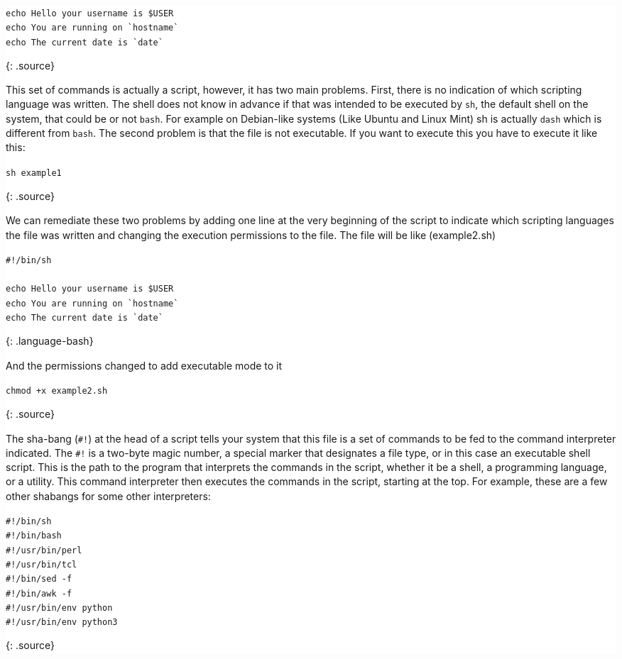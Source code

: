 ~~~
echo Hello your username is $USER
echo You are running on `hostname`
echo The current date is `date`
~~~
{: .source}

This set of commands is actually a script, however, it has two main problems.
First, there is no indication of which scripting language was written. The shell does not know in advance if that was intended to be executed by `sh`, the default shell on the system, that could be or not `bash`. For example on Debian-like systems (Like Ubuntu and Linux Mint) sh is actually `dash` which is different from `bash`. The second problem is that the file is not executable. If you want to execute this you have to execute it like this:

~~~
sh example1
~~~
{: .source}

We can remediate these two problems by adding one line at the very beginning of the script to indicate which scripting languages the file was written and changing the execution permissions to the file. The file will be like (example2.sh)

~~~
#!/bin/sh

echo Hello your username is $USER
echo You are running on `hostname`
echo The current date is `date`
~~~
{: .language-bash}

And the permissions changed to add executable mode to it

~~~
chmod +x example2.sh
~~~
{: .source}

The sha-bang (`#!`) at the head of a script tells your system that this file is a set of commands to be fed to the command interpreter indicated. The `#!` is a two-byte magic number, a special marker that designates a file type, or in this case an executable shell script.  This is the path to the program that interprets the commands in the script, whether it be a shell, a programming language, or a utility. This command interpreter then executes the commands in the script, starting at the top. For example, these are a few other shabangs for some other interpreters:

~~~
#!/bin/sh
#!/bin/bash
#!/usr/bin/perl
#!/usr/bin/tcl
#!/bin/sed -f
#!/bin/awk -f
#!/usr/bin/env python
#!/usr/bin/env python3
~~~
{: .source}
